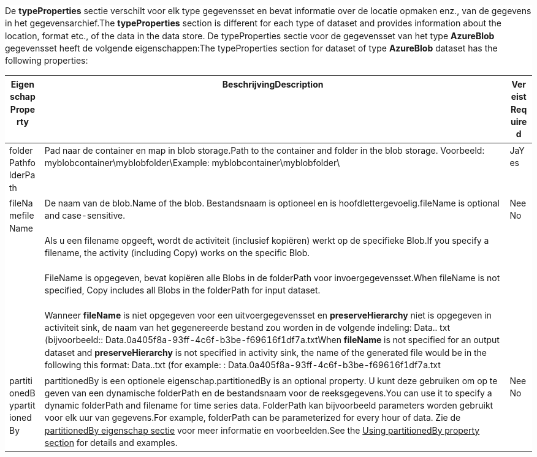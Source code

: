 <span data-ttu-id="c4fd0-164">De **typeProperties** sectie verschilt voor elk type gegevensset en bevat informatie over de locatie opmaken enz., van de gegevens in het gegevensarchief.</span><span class="sxs-lookup"><span data-stu-id="c4fd0-164">The **typeProperties** section is different for each type of dataset and provides information about the location, format etc., of the data in the data store.</span></span> <span data-ttu-id="c4fd0-165">De typeProperties sectie voor de gegevensset van het type **AzureBlob** gegevensset heeft de volgende eigenschappen:</span><span class="sxs-lookup"><span data-stu-id="c4fd0-165">The typeProperties section for dataset of type **AzureBlob** dataset has the following properties:</span></span>

| <span data-ttu-id="c4fd0-166">Eigenschap</span><span class="sxs-lookup"><span data-stu-id="c4fd0-166">Property</span></span> | <span data-ttu-id="c4fd0-167">Beschrijving</span><span class="sxs-lookup"><span data-stu-id="c4fd0-167">Description</span></span> | <span data-ttu-id="c4fd0-168">Vereist</span><span class="sxs-lookup"><span data-stu-id="c4fd0-168">Required</span></span> |
| --- | --- | --- |
| <span data-ttu-id="c4fd0-169">folderPath</span><span class="sxs-lookup"><span data-stu-id="c4fd0-169">folderPath</span></span> |<span data-ttu-id="c4fd0-170">Pad naar de container en map in blob storage.</span><span class="sxs-lookup"><span data-stu-id="c4fd0-170">Path to the container and folder in the blob storage.</span></span> <span data-ttu-id="c4fd0-171">Voorbeeld: myblobcontainer\myblobfolder\\</span><span class="sxs-lookup"><span data-stu-id="c4fd0-171">Example: myblobcontainer\myblobfolder\\</span></span> |<span data-ttu-id="c4fd0-172">Ja</span><span class="sxs-lookup"><span data-stu-id="c4fd0-172">Yes</span></span> |
| <span data-ttu-id="c4fd0-173">fileName</span><span class="sxs-lookup"><span data-stu-id="c4fd0-173">fileName</span></span> |<span data-ttu-id="c4fd0-174">De naam van de blob.</span><span class="sxs-lookup"><span data-stu-id="c4fd0-174">Name of the blob.</span></span> <span data-ttu-id="c4fd0-175">Bestandsnaam is optioneel en is hoofdlettergevoelig.</span><span class="sxs-lookup"><span data-stu-id="c4fd0-175">fileName is optional and case-sensitive.</span></span><br/><br/><span data-ttu-id="c4fd0-176">Als u een filename opgeeft, wordt de activiteit (inclusief kopiëren) werkt op de specifieke Blob.</span><span class="sxs-lookup"><span data-stu-id="c4fd0-176">If you specify a filename, the activity (including Copy) works on the specific Blob.</span></span><br/><br/><span data-ttu-id="c4fd0-177">FileName is opgegeven, bevat kopiëren alle Blobs in de folderPath voor invoergegevensset.</span><span class="sxs-lookup"><span data-stu-id="c4fd0-177">When fileName is not specified, Copy includes all Blobs in the folderPath for input dataset.</span></span><br/><br/><span data-ttu-id="c4fd0-178">Wanneer **fileName** is niet opgegeven voor een uitvoergegevensset en **preserveHierarchy** niet is opgegeven in activiteit sink, de naam van het gegenereerde bestand zou worden in de volgende indeling: Data.<Guid>. txt (bijvoorbeeld:: Data.0a405f8a-93ff-4c6f-b3be-f69616f1df7a.txt</span><span class="sxs-lookup"><span data-stu-id="c4fd0-178">When **fileName** is not specified for an output dataset and **preserveHierarchy** is not specified in activity sink, the name of the generated file would be in the following this format: Data.<Guid>.txt (for example: : Data.0a405f8a-93ff-4c6f-b3be-f69616f1df7a.txt</span></span> |<span data-ttu-id="c4fd0-179">Nee</span><span class="sxs-lookup"><span data-stu-id="c4fd0-179">No</span></span> |
| <span data-ttu-id="c4fd0-180">partitionedBy</span><span class="sxs-lookup"><span data-stu-id="c4fd0-180">partitionedBy</span></span> |<span data-ttu-id="c4fd0-181">partitionedBy is een optionele eigenschap.</span><span class="sxs-lookup"><span data-stu-id="c4fd0-181">partitionedBy is an optional property.</span></span> <span data-ttu-id="c4fd0-182">U kunt deze gebruiken om op te geven van een dynamische folderPath en de bestandsnaam voor de reeksgegevens.</span><span class="sxs-lookup"><span data-stu-id="c4fd0-182">You can use it to specify a dynamic folderPath and filename for time series data.</span></span> <span data-ttu-id="c4fd0-183">FolderPath kan bijvoorbeeld parameters worden gebruikt voor elk uur van gegevens.</span><span class="sxs-lookup"><span data-stu-id="c4fd0-183">For example, folderPath can be parameterized for every hour of data.</span></span> <span data-ttu-id="c4fd0-184">Zie de [partitionedBy eigenschap sectie](#using-partitionedBy-property) voor meer informatie en voorbeelden.</span><span class="sxs-lookup"><span data-stu-id="c4fd0-184">See the [Using partitionedBy property section](#using-partitionedBy-property) for details and examples.</span></span> |<span data-ttu-id="c4fd0-185">Nee</span><span class="sxs-lookup"><span data-stu-id="c4fd0-185">No</span></span> |